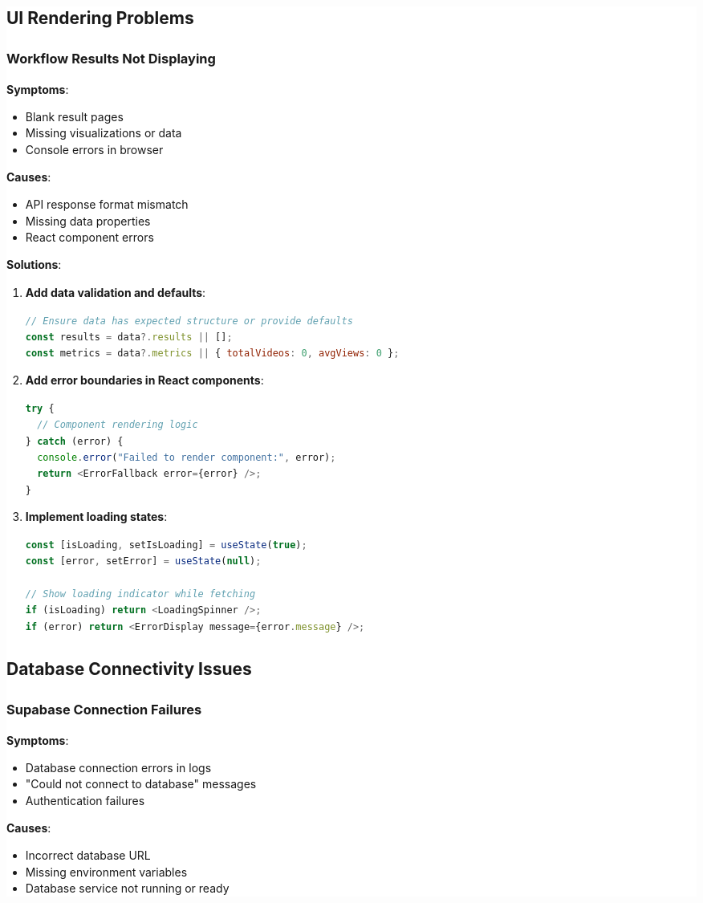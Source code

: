 ## UI Rendering Problems

### Workflow Results Not Displaying

**Symptoms**:
- Blank result pages
- Missing visualizations or data
- Console errors in browser

**Causes**:
- API response format mismatch
- Missing data properties
- React component errors

**Solutions**:

1. **Add data validation and defaults**:
   ```javascript
   // Ensure data has expected structure or provide defaults
   const results = data?.results || [];
   const metrics = data?.metrics || { totalVideos: 0, avgViews: 0 };
   ```

2. **Add error boundaries in React components**:
   ```javascript
   try {
     // Component rendering logic
   } catch (error) {
     console.error("Failed to render component:", error);
     return <ErrorFallback error={error} />;
   }
   ```

3. **Implement loading states**:
   ```javascript
   const [isLoading, setIsLoading] = useState(true);
   const [error, setError] = useState(null);
   
   // Show loading indicator while fetching
   if (isLoading) return <LoadingSpinner />;
   if (error) return <ErrorDisplay message={error.message} />;
   ```

## Database Connectivity Issues

### Supabase Connection Failures

**Symptoms**:
- Database connection errors in logs
- "Could not connect to database" messages
- Authentication failures

**Causes**:
- Incorrect database URL
- Missing environment variables
- Database service not running or ready
